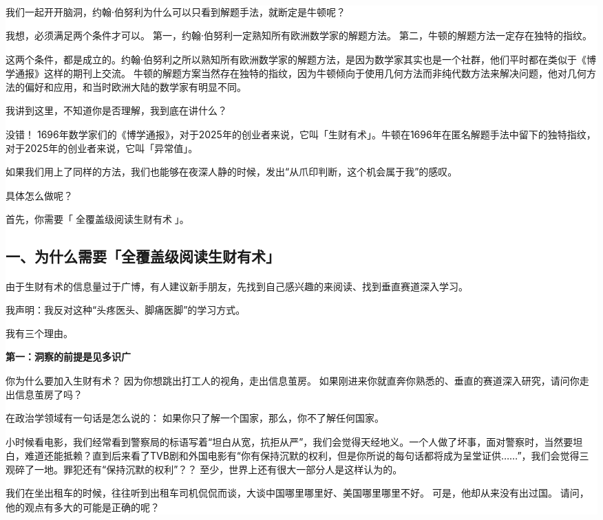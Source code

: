   

我们一起开开脑洞，约翰·伯努利为什么可以只看到解题手法，就断定是牛顿呢？

  

我想，必须满足两个条件才可以。 第一，约翰·伯努利一定熟知所有欧洲数学家的解题方法。 第二，牛顿的解题方法一定存在独特的指纹。

  

这两个条件，都是成立的。约翰·伯努利之所以熟知所有欧洲数学家的解题方法，是因为数学家其实也是一个社群，他们平时都在类似于《博学通报》这样的期刊上交流。 牛顿的解题方案当然存在独特的指纹，因为牛顿倾向于使用几何方法而非纯代数方法来解决问题，他对几何方法的偏好和应用，和当时欧洲大陆的数学家有明显不同。

  

我讲到这里，不知道你是否理解，我到底在讲什么？

  

没错！ 1696年数学家们的《博学通报》，对于2025年的创业者来说，它叫「生财有术」。牛顿在1696年在匿名解题手法中留下的独特指纹，对于2025年的创业者来说，它叫「异常值」。

  

如果我们用上了同样的方法，我们也能够在夜深人静的时候，发出“从爪印判断，这个机会属于我”的感叹。

  

具体怎么做呢？

  

首先，你需要「 全覆盖级阅读生财有术 」。

  

  

## 一、为什么需要「全覆盖级阅读生财有术」

  

  

由于生财有术的信息量过于广博，有人建议新手朋友，先找到自己感兴趣的来阅读、找到垂直赛道深入学习。

  

我声明：我反对这种“头疼医头、脚痛医脚”的学习方式。

  

我有三个理由。

  

**第一：洞察的前提是见多识广**

  

你为什么要加入生财有术？ 因为你想跳出打工人的视角，走出信息茧房。 如果刚进来你就直奔你熟悉的、垂直的赛道深入研究，请问你走出信息茧房了吗？

  

在政治学领域有一句话是怎么说的： 如果你只了解一个国家，那么，你不了解任何国家。

  

小时候看电影，我们经常看到警察局的标语写着“坦白从宽，抗拒从严”，我们会觉得天经地义。一个人做了坏事，面对警察时，当然要坦白，难道还能抵赖？直到后来看了TVB剧和外国电影有“你有保持沉默的权利，但是你所说的每句话都将成为呈堂证供……”，我们会觉得三观碎了一地。罪犯还有“保持沉默的权利”？？ 至少，世界上还有很大一部分人是这样认为的。

  

我们在坐出租车的时候，往往听到出租车司机侃侃而谈，大谈中国哪里哪里好、美国哪里哪里不好。 可是，他却从来没有出过国。 请问，他的观点有多大的可能是正确的呢？

  